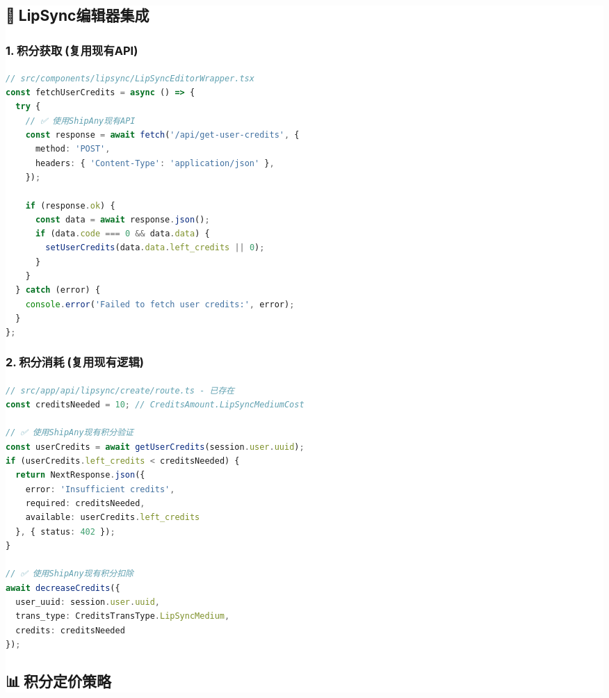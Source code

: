 ## 🎯 **LipSync编辑器集成**

### **1. 积分获取 (复用现有API)**
```typescript
// src/components/lipsync/LipSyncEditorWrapper.tsx
const fetchUserCredits = async () => {
  try {
    // ✅ 使用ShipAny现有API
    const response = await fetch('/api/get-user-credits', {
      method: 'POST',
      headers: { 'Content-Type': 'application/json' },
    });
    
    if (response.ok) {
      const data = await response.json();
      if (data.code === 0 && data.data) {
        setUserCredits(data.data.left_credits || 0);
      }
    }
  } catch (error) {
    console.error('Failed to fetch user credits:', error);
  }
};
```

### **2. 积分消耗 (复用现有逻辑)**
```typescript
// src/app/api/lipsync/create/route.ts - 已存在
const creditsNeeded = 10; // CreditsAmount.LipSyncMediumCost

// ✅ 使用ShipAny现有积分验证
const userCredits = await getUserCredits(session.user.uuid);
if (userCredits.left_credits < creditsNeeded) {
  return NextResponse.json({
    error: 'Insufficient credits',
    required: creditsNeeded,
    available: userCredits.left_credits
  }, { status: 402 });
}

// ✅ 使用ShipAny现有积分扣除
await decreaseCredits({
  user_uuid: session.user.uuid,
  trans_type: CreditsTransType.LipSyncMedium,
  credits: creditsNeeded
});
```

## 📊 **积分定价策略**
